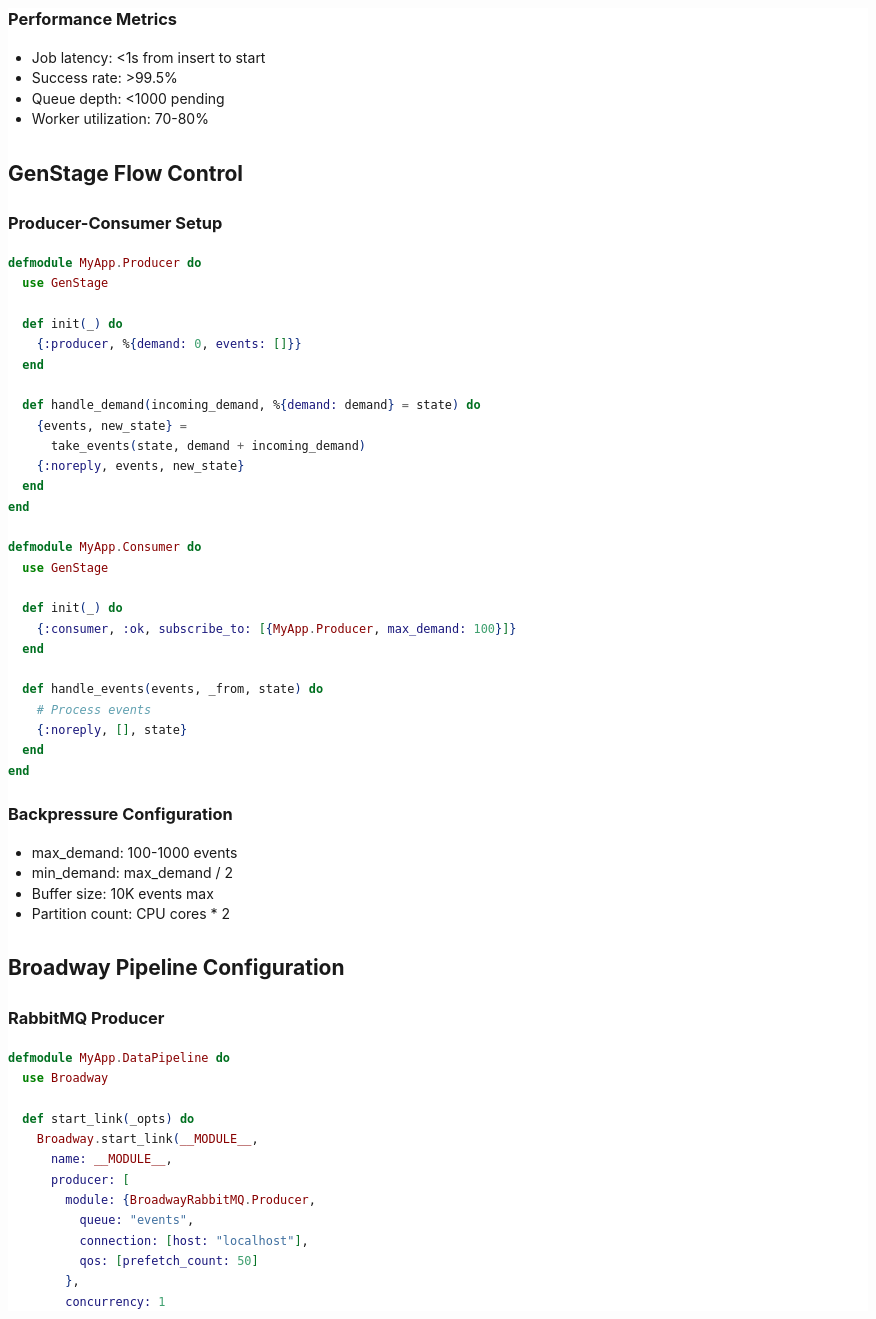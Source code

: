 ### Performance Metrics
- Job latency: <1s from insert to start
- Success rate: >99.5%
- Queue depth: <1000 pending
- Worker utilization: 70-80%

## GenStage Flow Control

### Producer-Consumer Setup
```elixir
defmodule MyApp.Producer do
  use GenStage
  
  def init(_) do
    {:producer, %{demand: 0, events: []}}
  end
  
  def handle_demand(incoming_demand, %{demand: demand} = state) do
    {events, new_state} = 
      take_events(state, demand + incoming_demand)
    {:noreply, events, new_state}
  end
end

defmodule MyApp.Consumer do
  use GenStage
  
  def init(_) do
    {:consumer, :ok, subscribe_to: [{MyApp.Producer, max_demand: 100}]}
  end
  
  def handle_events(events, _from, state) do
    # Process events
    {:noreply, [], state}
  end
end
```

### Backpressure Configuration
- max_demand: 100-1000 events
- min_demand: max_demand / 2
- Buffer size: 10K events max
- Partition count: CPU cores * 2

## Broadway Pipeline Configuration

### RabbitMQ Producer
```elixir
defmodule MyApp.DataPipeline do
  use Broadway
  
  def start_link(_opts) do
    Broadway.start_link(__MODULE__,
      name: __MODULE__,
      producer: [
        module: {BroadwayRabbitMQ.Producer,
          queue: "events",
          connection: [host: "localhost"],
          qos: [prefetch_count: 50]
        },
        concurrency: 1
```